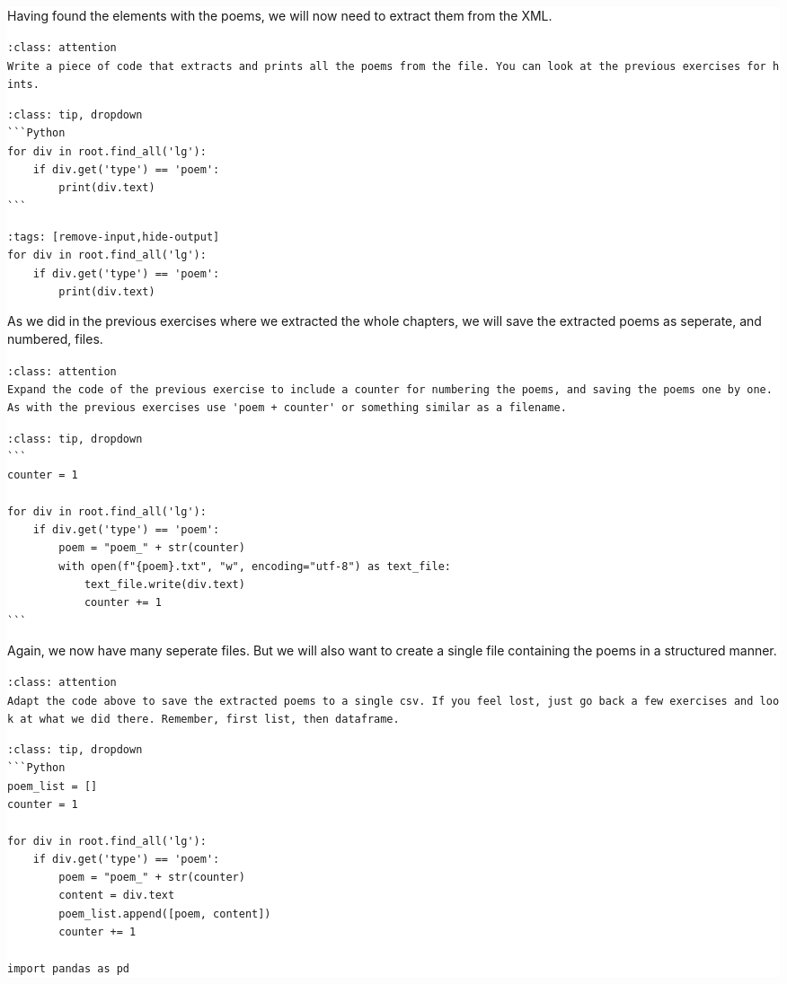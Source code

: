 Having found the elements with the poems, we will now need to extract them from the XML.

```{admonition} Exercise
:class: attention
Write a piece of code that extracts and prints all the poems from the file. You can look at the previous exercises for hints.
```

````{admonition} Solution
:class: tip, dropdown
```Python
for div in root.find_all('lg'):
    if div.get('type') == 'poem':
        print(div.text)
```
````

```{code-cell}Python
:tags: [remove-input,hide-output]
for div in root.find_all('lg'):
    if div.get('type') == 'poem':
        print(div.text)
```

As we did in the previous exercises where we extracted the whole chapters, we will save the extracted poems as seperate, and numbered, files. 

```{admonition} Exercise
:class: attention
Expand the code of the previous exercise to include a counter for numbering the poems, and saving the poems one by one. As with the previous exercises use 'poem + counter' or something similar as a filename. 
```

````{admonition} Solution
:class: tip, dropdown
```
counter = 1

for div in root.find_all('lg'):
    if div.get('type') == 'poem':
        poem = "poem_" + str(counter)
        with open(f"{poem}.txt", "w", encoding="utf-8") as text_file:
            text_file.write(div.text)
            counter += 1
```
````

Again, we now have many seperate files. But we will also want to create a single file containing the poems in a structured manner.


```{admonition} Exercise
:class: attention
Adapt the code above to save the extracted poems to a single csv. If you feel lost, just go back a few exercises and look at what we did there. Remember, first list, then dataframe.
```

````{admonition} Solution
:class: tip, dropdown
```Python
poem_list = []
counter = 1

for div in root.find_all('lg'):
    if div.get('type') == 'poem':
        poem = "poem_" + str(counter)
        content = div.text
        poem_list.append([poem, content])
        counter += 1

import pandas as pd
````